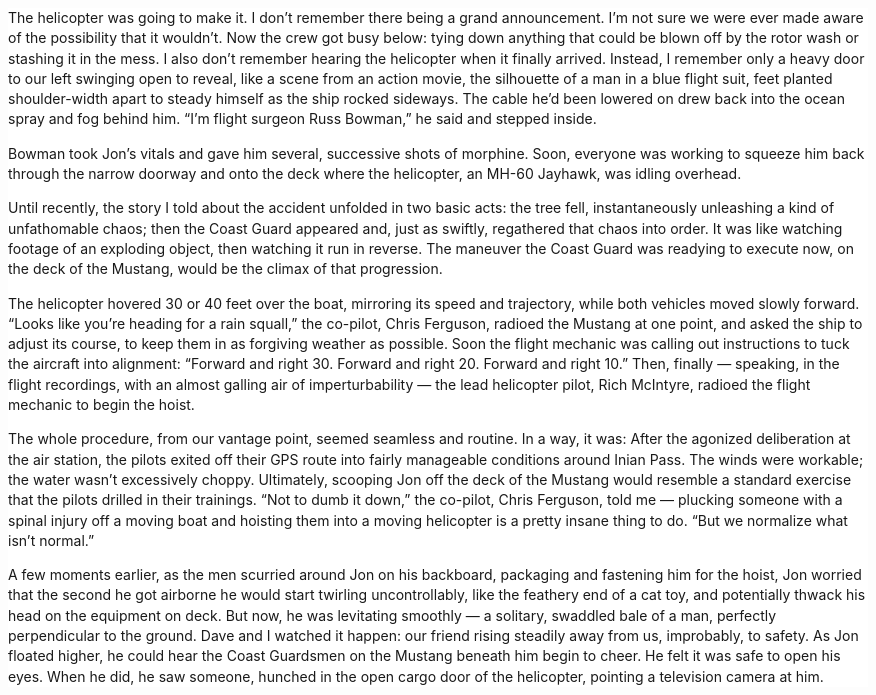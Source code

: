 The helicopter was going to make it. I don’t remember there being a
grand announcement. I’m not sure we were ever made aware of the
possibility that it wouldn’t. Now the crew got busy below: tying down
anything that could be blown off by the rotor wash or stashing it in the
mess. I also don’t remember hearing the helicopter when it finally
arrived. Instead, I remember only a heavy door to our left swinging open
to reveal, like a scene from an action movie, the silhouette of a man in
a blue flight suit, feet planted shoulder-width apart to steady himself
as the ship rocked sideways. The cable he’d been lowered on drew back
into the ocean spray and fog behind him. “I’m flight surgeon Russ
Bowman,” he said and stepped inside.

Bowman took Jon’s vitals and gave him several, successive shots of
morphine. Soon, everyone was working to squeeze him back through the
narrow doorway and onto the deck where the helicopter, an MH-60 Jayhawk,
was idling overhead.

Until recently, the story I told about the accident unfolded in two
basic acts: the tree fell, instantaneously unleashing a kind of
unfathomable chaos; then the Coast Guard appeared and, just as swiftly,
regathered that chaos into order. It was like watching footage of an
exploding object, then watching it run in reverse. The maneuver the
Coast Guard was readying to execute now, on the deck of the Mustang,
would be the climax of that progression.

The helicopter hovered 30 or 40 feet over the boat, mirroring its speed
and trajectory, while both vehicles moved slowly forward. “Looks like
you’re heading for a rain squall,” the co-pilot, Chris Ferguson, radioed
the Mustang at one point, and asked the ship to adjust its course, to
keep them in as forgiving weather as possible. Soon the flight mechanic
was calling out instructions to tuck the aircraft into alignment:
“Forward and right 30. Forward and right 20. Forward and right 10.”
Then, finally — speaking, in the flight recordings, with an almost
galling air of imperturbability — the lead helicopter pilot, Rich
McIntyre, radioed the flight mechanic to begin the hoist.

The whole procedure, from our vantage point, seemed seamless and
routine. In a way, it was: After the agonized deliberation at the air
station, the pilots exited off their GPS route into fairly manageable
conditions around Inian Pass. The winds were workable; the water wasn’t
excessively choppy. Ultimately, scooping Jon off the deck of the Mustang
would resemble a standard exercise that the pilots drilled in their
trainings. “Not to dumb it down,” the co-pilot, Chris Ferguson, told me
— plucking someone with a spinal injury off a moving boat and hoisting
them into a moving helicopter is a pretty insane thing to do. “But we
normalize what isn’t normal.”

A few moments earlier, as the men scurried around Jon on his backboard,
packaging and fastening him for the hoist, Jon worried that the second
he got airborne he would start twirling uncontrollably, like the
feathery end of a cat toy, and potentially thwack his head on the
equipment on deck. But now, he was levitating smoothly — a solitary,
swaddled bale of a man, perfectly perpendicular to the ground. Dave and
I watched it happen: our friend rising steadily away from us,
improbably, to safety. As Jon floated higher, he could hear the Coast
Guardsmen on the Mustang beneath him begin to cheer. He felt it was safe
to open his eyes. When he did, he saw someone, hunched in the open cargo
door of the helicopter, pointing a television camera at
him.
